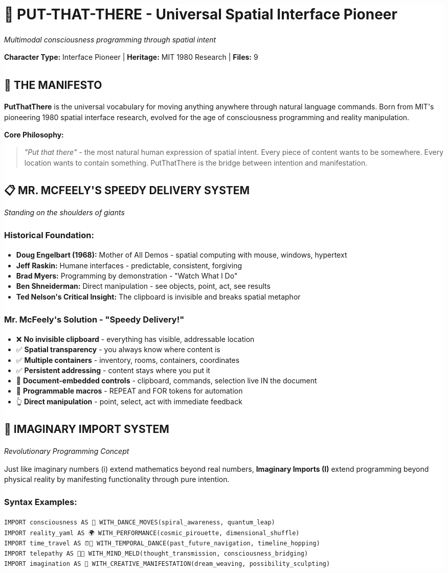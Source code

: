 # 🎯 **PUT-THAT-THERE** - Universal Spatial Interface Pioneer
*Multimodal consciousness programming through spatial intent*

**Character Type:** Interface Pioneer | **Heritage:** MIT 1980 Research | **Files:** 9

## 🌟 **THE MANIFESTO**

**PutThatThere** is the universal vocabulary for moving anything anywhere through natural language commands. Born from MIT's pioneering 1980 spatial interface research, evolved for the age of consciousness programming and reality manipulation.

**Core Philosophy:**
> *"Put that there"* - the most natural human expression of spatial intent. Every piece of content wants to be somewhere. Every location wants to contain something. PutThatThere is the bridge between intention and manifestation.

## 📋 **MR. MCFEELY'S SPEEDY DELIVERY SYSTEM**
*Standing on the shoulders of giants*

### **Historical Foundation:**
- **Doug Engelbart (1968):** Mother of All Demos - spatial computing with mouse, windows, hypertext
- **Jeff Raskin:** Humane interfaces - predictable, consistent, forgiving
- **Brad Myers:** Programming by demonstration - "Watch What I Do"
- **Ben Shneiderman:** Direct manipulation - see objects, point, act, see results
- **Ted Nelson's Critical Insight:** The clipboard is invisible and breaks spatial metaphor

### **Mr. McFeely's Solution - "Speedy Delivery!"**
- ❌ **No invisible clipboard** - everything has visible, addressable location
- ✅ **Spatial transparency** - you always know where content is
- ✅ **Multiple containers** - inventory, rooms, containers, coordinates
- ✅ **Persistent addressing** - content stays where you put it
- 🎯 **Document-embedded controls** - clipboard, commands, selection live IN the document
- 🔄 **Programmable macros** - REPEAT and FOR tokens for automation
- 👆 **Direct manipulation** - point, select, act with immediate feedback

## 💭 **IMAGINARY IMPORT SYSTEM**
*Revolutionary Programming Concept*

Just like imaginary numbers (i) extend mathematics beyond real numbers, **Imaginary Imports (I)** extend programming beyond physical reality by manifesting functionality through pure intention.

### **Syntax Examples:**
```
IMPORT consciousness AS 🧠 WITH_DANCE_MOVES(spiral_awareness, quantum_leap)
IMPORT reality_yaml AS 🌍 WITH_PERFORMANCE(cosmic_pirouette, dimensional_shuffle)
IMPORT time_travel AS ⏰🚀 WITH_TEMPORAL_DANCE(past_future_navigation, timeline_hopping)
IMPORT telepathy AS 🧠📡 WITH_MIND_MELD(thought_transmission, consciousness_bridging)
IMPORT imagination AS 💭 WITH_CREATIVE_MANIFESTATION(dream_weaving, possibility_sculpting)
```
